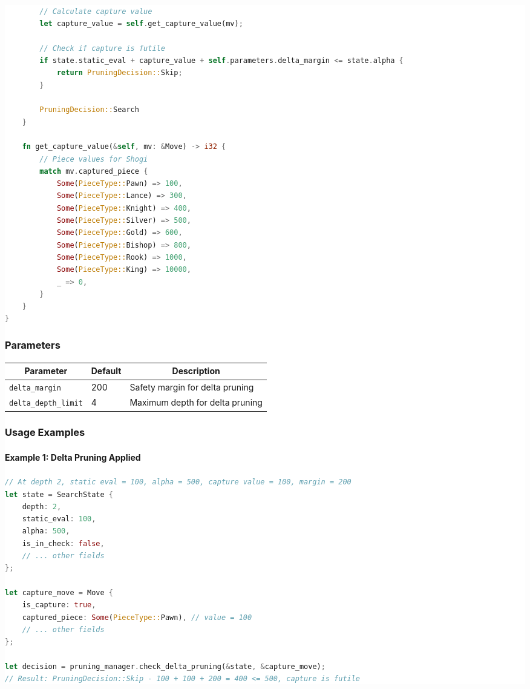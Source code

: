 ```rust
        // Calculate capture value
        let capture_value = self.get_capture_value(mv);
        
        // Check if capture is futile
        if state.static_eval + capture_value + self.parameters.delta_margin <= state.alpha {
            return PruningDecision::Skip;
        }
        
        PruningDecision::Search
    }
    
    fn get_capture_value(&self, mv: &Move) -> i32 {
        // Piece values for Shogi
        match mv.captured_piece {
            Some(PieceType::Pawn) => 100,
            Some(PieceType::Lance) => 300,
            Some(PieceType::Knight) => 400,
            Some(PieceType::Silver) => 500,
            Some(PieceType::Gold) => 600,
            Some(PieceType::Bishop) => 800,
            Some(PieceType::Rook) => 1000,
            Some(PieceType::King) => 10000,
            _ => 0,
        }
    }
}
```

### Parameters

| Parameter | Default | Description |
|-----------|---------|-------------|
| `delta_margin` | 200 | Safety margin for delta pruning |
| `delta_depth_limit` | 4 | Maximum depth for delta pruning |

### Usage Examples

#### Example 1: Delta Pruning Applied
```rust
// At depth 2, static eval = 100, alpha = 500, capture value = 100, margin = 200
let state = SearchState {
    depth: 2,
    static_eval: 100,
    alpha: 500,
    is_in_check: false,
    // ... other fields
};

let capture_move = Move { 
    is_capture: true, 
    captured_piece: Some(PieceType::Pawn), // value = 100
    // ... other fields
};

let decision = pruning_manager.check_delta_pruning(&state, &capture_move);
// Result: PruningDecision::Skip - 100 + 100 + 200 = 400 <= 500, capture is futile
```
